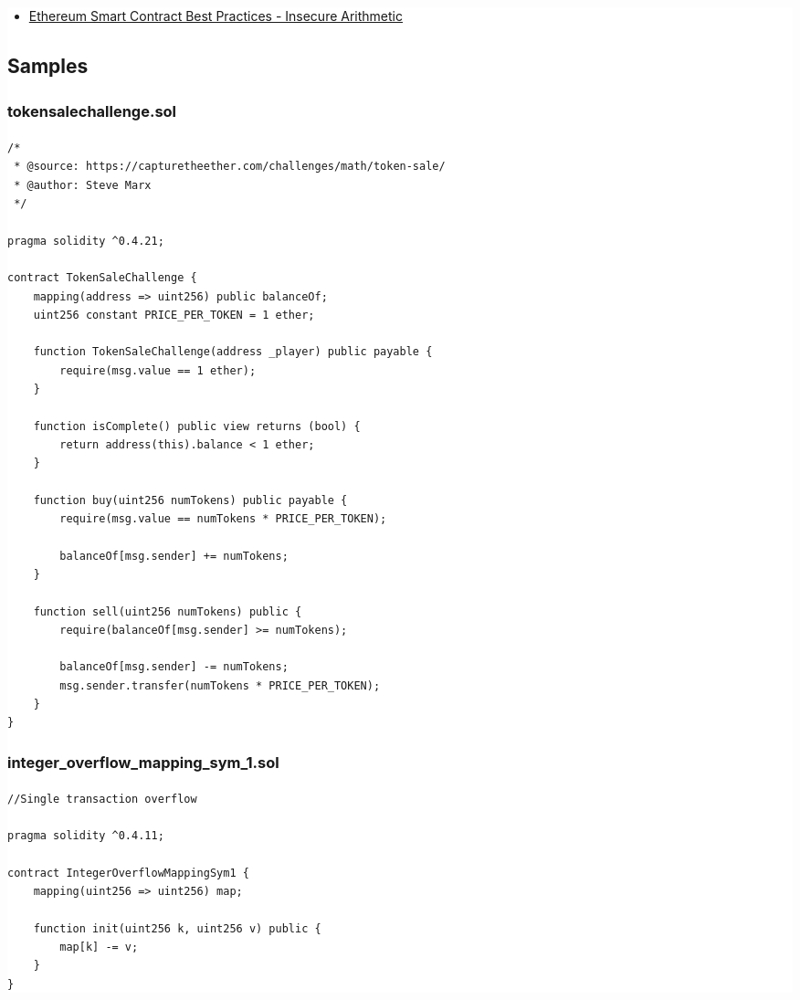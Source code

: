 - [Ethereum Smart Contract Best Practices - Insecure Arithmetic](https://consensys.github.io/smart-contract-best-practices/attacks/insecure-arithmetic/)

## Samples

### tokensalechallenge.sol

```solidity
/*
 * @source: https://capturetheether.com/challenges/math/token-sale/
 * @author: Steve Marx
 */

pragma solidity ^0.4.21;

contract TokenSaleChallenge {
    mapping(address => uint256) public balanceOf;
    uint256 constant PRICE_PER_TOKEN = 1 ether;

    function TokenSaleChallenge(address _player) public payable {
        require(msg.value == 1 ether);
    }

    function isComplete() public view returns (bool) {
        return address(this).balance < 1 ether;
    }

    function buy(uint256 numTokens) public payable {
        require(msg.value == numTokens * PRICE_PER_TOKEN);

        balanceOf[msg.sender] += numTokens;
    }

    function sell(uint256 numTokens) public {
        require(balanceOf[msg.sender] >= numTokens);

        balanceOf[msg.sender] -= numTokens;
        msg.sender.transfer(numTokens * PRICE_PER_TOKEN);
    }
}
```

### integer_overflow_mapping_sym_1.sol

```solidity
//Single transaction overflow

pragma solidity ^0.4.11;

contract IntegerOverflowMappingSym1 {
    mapping(uint256 => uint256) map;

    function init(uint256 k, uint256 v) public {
        map[k] -= v;
    }
}

```
